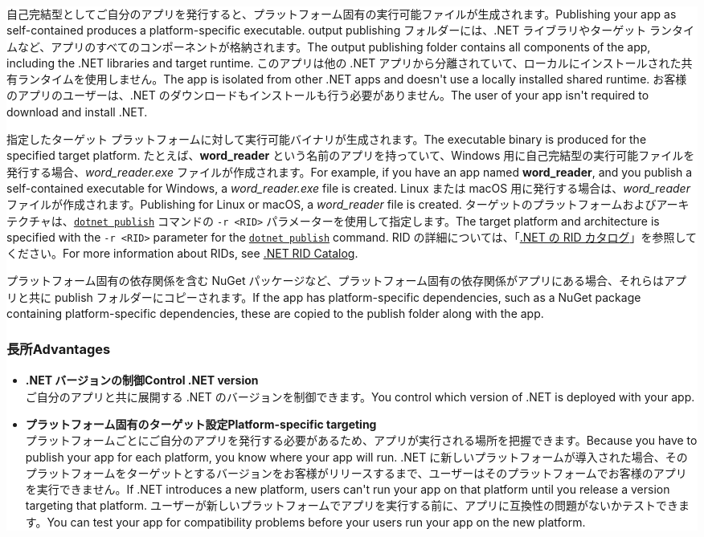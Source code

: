 <span data-ttu-id="4b587-227">自己完結型としてご自分のアプリを発行すると、プラットフォーム固有の実行可能ファイルが生成されます。</span><span class="sxs-lookup"><span data-stu-id="4b587-227">Publishing your app as self-contained produces a platform-specific executable.</span></span> <span data-ttu-id="4b587-228">output publishing フォルダーには、.NET ライブラリやターゲット ランタイムなど、アプリのすべてのコンポーネントが格納されます。</span><span class="sxs-lookup"><span data-stu-id="4b587-228">The output publishing folder contains all components of the app, including the .NET libraries and target runtime.</span></span> <span data-ttu-id="4b587-229">このアプリは他の .NET アプリから分離されていて、ローカルにインストールされた共有ランタイムを使用しません。</span><span class="sxs-lookup"><span data-stu-id="4b587-229">The app is isolated from other .NET apps and doesn't use a locally installed shared runtime.</span></span> <span data-ttu-id="4b587-230">お客様のアプリのユーザーは、.NET のダウンロードもインストールも行う必要がありません。</span><span class="sxs-lookup"><span data-stu-id="4b587-230">The user of your app isn't required to download and install .NET.</span></span>

<span data-ttu-id="4b587-231">指定したターゲット プラットフォームに対して実行可能バイナリが生成されます。</span><span class="sxs-lookup"><span data-stu-id="4b587-231">The executable binary is produced for the specified target platform.</span></span> <span data-ttu-id="4b587-232">たとえば、**word_reader** という名前のアプリを持っていて、Windows 用に自己完結型の実行可能ファイルを発行する場合、*word_reader.exe* ファイルが作成されます。</span><span class="sxs-lookup"><span data-stu-id="4b587-232">For example, if you have an app named **word_reader**, and you publish a self-contained executable for Windows, a *word_reader.exe* file is created.</span></span> <span data-ttu-id="4b587-233">Linux または macOS 用に発行する場合は、*word_reader* ファイルが作成されます。</span><span class="sxs-lookup"><span data-stu-id="4b587-233">Publishing for Linux or macOS, a *word_reader* file is created.</span></span> <span data-ttu-id="4b587-234">ターゲットのプラットフォームおよびアーキテクチャは、[`dotnet publish`](../tools/dotnet-publish.md) コマンドの `-r <RID>` パラメーターを使用して指定します。</span><span class="sxs-lookup"><span data-stu-id="4b587-234">The target platform and architecture is specified with the `-r <RID>` parameter for the [`dotnet publish`](../tools/dotnet-publish.md) command.</span></span> <span data-ttu-id="4b587-235">RID の詳細については、「[.NET の RID カタログ](../rid-catalog.md)」を参照してください。</span><span class="sxs-lookup"><span data-stu-id="4b587-235">For more information about RIDs, see [.NET RID Catalog](../rid-catalog.md).</span></span>

<span data-ttu-id="4b587-236">プラットフォーム固有の依存関係を含む NuGet パッケージなど、プラットフォーム固有の依存関係がアプリにある場合、それらはアプリと共に publish フォルダーにコピーされます。</span><span class="sxs-lookup"><span data-stu-id="4b587-236">If the app has platform-specific dependencies, such as a NuGet package containing platform-specific dependencies, these are copied to the publish folder along with the app.</span></span>

### <a name="advantages"></a><span data-ttu-id="4b587-237">長所</span><span class="sxs-lookup"><span data-stu-id="4b587-237">Advantages</span></span>

- <span data-ttu-id="4b587-238">**.NET バージョンの制御**</span><span class="sxs-lookup"><span data-stu-id="4b587-238">**Control .NET version**</span></span>\
<span data-ttu-id="4b587-239">ご自分のアプリと共に展開する .NET のバージョンを制御できます。</span><span class="sxs-lookup"><span data-stu-id="4b587-239">You control which version of .NET is deployed with your app.</span></span>

- <span data-ttu-id="4b587-240">**プラットフォーム固有のターゲット設定**</span><span class="sxs-lookup"><span data-stu-id="4b587-240">**Platform-specific targeting**</span></span>\
<span data-ttu-id="4b587-241">プラットフォームごとにご自分のアプリを発行する必要があるため、アプリが実行される場所を把握できます。</span><span class="sxs-lookup"><span data-stu-id="4b587-241">Because you have to publish your app for each platform, you know where your app will run.</span></span> <span data-ttu-id="4b587-242">.NET に新しいプラットフォームが導入された場合、そのプラットフォームをターゲットとするバージョンをお客様がリリースするまで、ユーザーはそのプラットフォームでお客様のアプリを実行できません。</span><span class="sxs-lookup"><span data-stu-id="4b587-242">If .NET introduces a new platform, users can't run your app on that platform until you release a version targeting that platform.</span></span> <span data-ttu-id="4b587-243">ユーザーが新しいプラットフォームでアプリを実行する前に、アプリに互換性の問題がないかテストできます。</span><span class="sxs-lookup"><span data-stu-id="4b587-243">You can test your app for compatibility problems before your users run your app on the new platform.</span></span>
